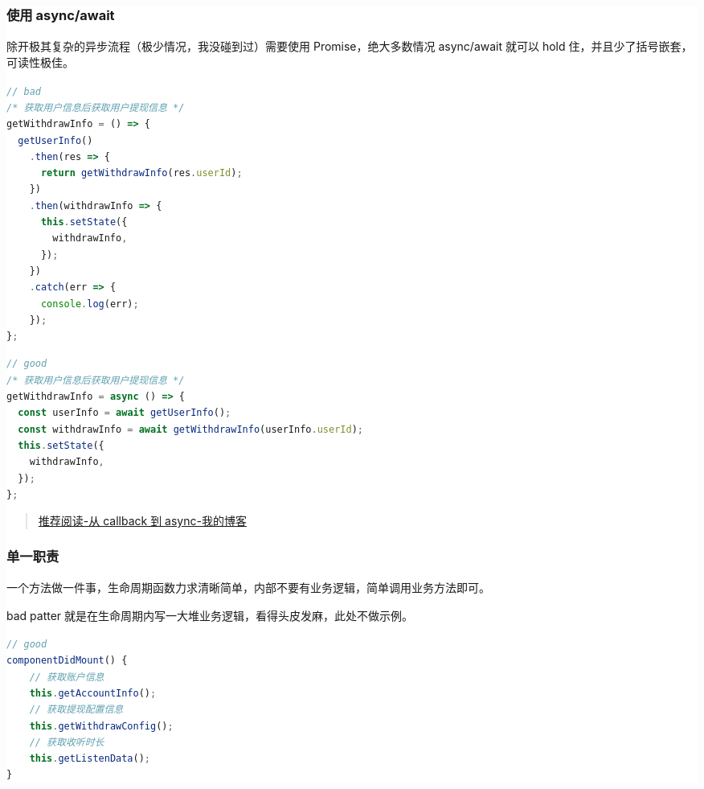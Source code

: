 ### 使用 async/await

除开极其复杂的异步流程（极少情况，我没碰到过）需要使用 Promise，绝大多数情况 async/await 就可以 hold 住，并且少了括号嵌套，可读性极佳。

```js
// bad
/* 获取用户信息后获取用户提现信息 */
getWithdrawInfo = () => {
  getUserInfo()
    .then(res => {
      return getWithdrawInfo(res.userId);
    })
    .then(withdrawInfo => {
      this.setState({
        withdrawInfo,
      });
    })
    .catch(err => {
      console.log(err);
    });
};
```

```js
// good
/* 获取用户信息后获取用户提现信息 */
getWithdrawInfo = async () => {
  const userInfo = await getUserInfo();
  const withdrawInfo = await getWithdrawInfo(userInfo.userId);
  this.setState({
    withdrawInfo,
  });
};
```

> [推荐阅读-从 callback 到 async-我的博客](https://worldzhao.github.io/2019/01/23/pig/)

### 单一职责

一个方法做一件事，生命周期函数力求清晰简单，内部不要有业务逻辑，简单调用业务方法即可。

bad patter 就是在生命周期内写一大堆业务逻辑，看得头皮发麻，此处不做示例。

```js
// good
componentDidMount() {
    // 获取账户信息
    this.getAccountInfo();
    // 获取提现配置信息
    this.getWithdrawConfig();
    // 获取收听时长
    this.getListenData();
}
```
